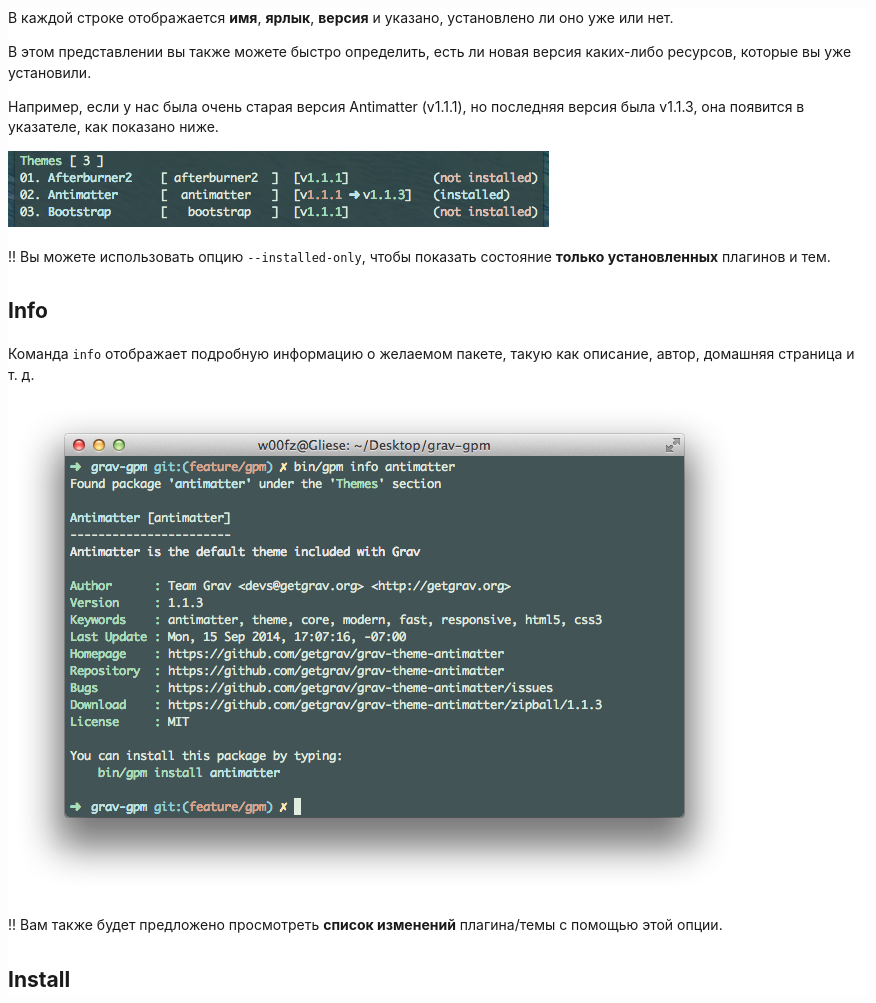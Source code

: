 В каждой строке отображается **имя**, **ярлык**, **версия** и указано, установлено ли оно уже или нет.

В этом представлении вы также можете быстро определить, есть ли новая версия каких-либо ресурсов, которые вы уже установили.

Например, если у нас была очень старая версия Antimatter (v1.1.1), но последняя версия была v1.1.3, она появится в указателе, как показано ниже.

![](index-outdated.jpg)

!! Вы можете использовать опцию `--installed-only`, чтобы показать состояние **только установленных** плагинов и тем.

## Info

Команда `info` отображает подробную информацию о желаемом пакете, такую ​​как описание, автор, домашняя страница и т. д.

![](info.jpg)

!! Вам также будет предложено просмотреть **список изменений** плагина/темы с помощью этой опции.

## Install

